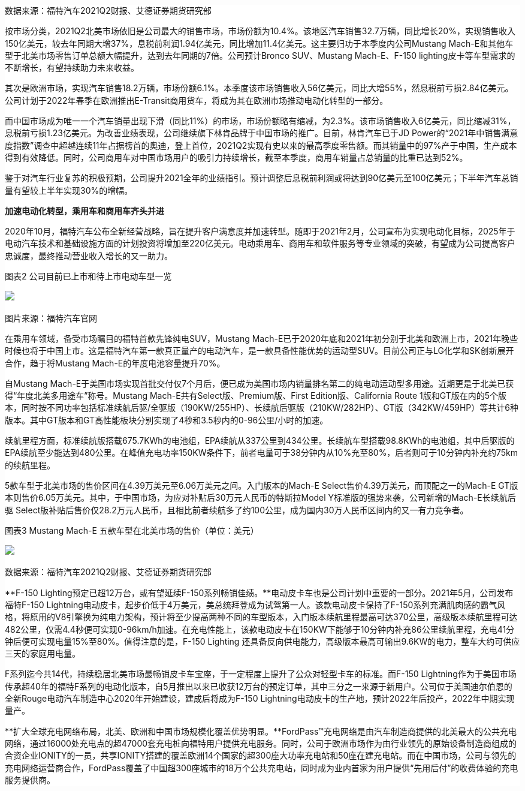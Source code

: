 数据来源：福特汽车2021Q2财报、艾德证券期货研究部

按市场分类，2021Q2北美市场依旧是公司最大的销售市场，市场份额为10.4%。该地区汽车销售32.7万辆，同比增长20%，实现销售收入150亿美元，较去年同期大增37%，息税前利润1.94亿美元，同比增加11.4亿美元。这主要归功于本季度内公司Mustang Mach-E和其他车型于北美市场零售订单总额大幅提升，达到去年同期的7倍。公司预计Bronco SUV、Mustang Mach-E、F-150 lighting皮卡等车型需求的不断增长，有望持续助力未来收益。

其次是欧洲市场，实现汽车销售18.2万辆，市场份额6.1%。本季度该市场销售收入56亿美元，同比大增55%，然息税前亏损2.84亿美元。公司计划于2022年春季在欧洲推出E-Transit商用货车，将成为其在欧洲市场推动电动化转型的一部分。

而中国市场成为唯一一个汽车销量出现下滑（同比11%）的市场，市场份额略有缩减，为2.3%。该市场销售收入6亿美元，同比缩减31%，息税前亏损1.23亿美元。为改善业绩表现，公司继续旗下林肯品牌于中国市场的推广。目前，林肯汽车已于JD Power的“2021年中销售满意度指数”调查中超越连续11年占据榜首的奥迪，登上首位，2021Q2实现有史以来的最高季度零售额。而其销量中的97%产于中国，生产成本得到有效降低。同时，公司商用车对中国市场用户的吸引力持续增长，截至本季度，商用车销量占总销量的比重已达到52%。

鉴于对汽车行业复苏的积极预期，公司提升2021全年的业绩指引。预计调整后息税前利润或将达到90亿美元至100亿美元；下半年汽车总销量有望较上半年实现30%的增幅。

**加速电动化转型，乘用车和商用车齐头并进**

2020年10月，福特汽车公布全新经营战略，旨在提升客户满意度并加速转型。随即于2021年2月，公司宣布为实现电动化目标，2025年于电动汽车技术和基础设施方面的计划投资将增加至220亿美元。电动乘用车、商用车和软件服务等专业领域的突破，有望成为公司提高客户忠诚度，最终推动营业收入增长的又一助力。

图表2 公司目前已上市和待上市电动车型一览

![](https://cdn.fendou.la/funstoutiao/2021/07/Ford车型.png)

图片来源：福特汽车官网

在乘用车领域，备受市场瞩目的福特首款先锋纯电SUV，Mustang Mach-E已于2020年底和2021年初分别于北美和欧洲上市，2021年晚些时候也将于中国上市。这是福特汽车第一款真正量产的电动汽车，是一款具备性能优势的运动型SUV。目前公司正与LG化学和SK创新展开合作，趋于将Mustang Mach-E的年度电池容量提升70%。

自Mustang Mach-E于美国市场实现首批交付仅7个月后，便已成为美国市场内销量排名第二的纯电动运动型多用途。近期更是于北美已获得“年度北美多用途车”称号。Mustang Mach-E共有Select版、Premium版、First Edition版、California Route 1版和GT版在内的5个版本，同时按不同功率包括标准续航后驱/全驱版（190KW/255HP）、长续航后驱版（210KW/282HP）、GT版（342KW/459HP）等共计6种版本。其中GT版本和GT高性能板块分别实现了4秒和3.5秒内的0-96公里/小时的加速。

续航里程方面，标准续航版搭载675.7KWh的电池组，EPA续航从337公里到434公里。长续航车型搭载98.8KWh的电池组，其中后驱版的EPA续航至少能达到480公里。在峰值充电功率150KW条件下，前者电量可于38分钟内从10%充至80%，后者则可于10分钟内补充约75km的续航里程。

5款车型于北美市场的售价区间在4.39万美元至6.06万美元之间。入门版本的Mach-E Select售价4.39万美元，而顶配之一的Mach-E GT版本则售价6.05万美元。其中，于中国市场，为应对补贴后30万元人民币的特斯拉Model Y标准版的强势来袭，公司新增的Mach-E长续航后驱 Select版补贴后售价仅28.2万元人民币，且相比前者续航多了约100公里，成为国内30万人民币区间内的又一有力竞争者。

图表3 Mustang Mach-E 五款车型在北美市场的售价（单位：美元）

![](https://cdn.fendou.la/funstoutiao/2021/07/Ford售价.png)

数据来源：福特汽车2021Q2财报、艾德证券期货研究部

**F-150 Lighting预定已超12万台，或有望延续F-150系列畅销佳绩。**电动皮卡车也是公司计划中重要的一部分。2021年5月，公司发布福特F-150 Lightning电动皮卡，起步价低于4万美元，美总统拜登成为试驾第一人。该款电动皮卡保持了F-150系列充满肌肉感的霸气风格，将原用的V8引擎换为纯电力架构，预计将至少提高两种不同的车型版本，入门版本续航里程最高可达370公里，高级版本续航里程可达482公里，仅需4.4秒便可实现0-96km/h加速。在充电性能上，该款电动皮卡在150KW下能够于10分钟内补充86公里续航里程，充电41分钟后便可实现电量15%至80%。值得注意的是，F-150 Lighting 还具备反向供电能力，高级版本最高可输出9.6KW的电力，整车大约可供应三天的家庭用电量。

F系列迄今共14代，持续稳居北美市场最畅销皮卡车宝座，于一定程度上提升了公众对轻型卡车的标准。而F-150 Lightning作为于美国市场传承超40年的福特F系列的电动化版本，自5月推出以来已收获12万台的预定订单，其中三分之一来源于新用户。公司位于美国迪尔伯恩的全新Rouge电动汽车制造中心2020年开始建设，建成后将成为F-150 Lightning电动皮卡的生产地，预计2022年后投产，2022年中期实现量产。

**扩大全球充电网络布局，北美、欧洲和中国市场规模化覆盖优势明显。**FordPass™充电网络是由汽车制造商提供的北美最大的公共充电网络，通过16000处充电点的超47000套充电桩向福特用户提供充电服务。同时，公司于欧洲市场作为由行业领先的原始设备制造商组成的合资企业IONITY的一员，共享IONITY搭建的覆盖欧洲14个国家的超300座大功率充电站和50座在建充电站。而在中国市场，公司与领先的充电网络运营商合作，FordPass覆盖了中国超300座城市的18万个公共充电站，同时成为业内首家为用户提供“先用后付”的收费体验的充电服务提供商。

